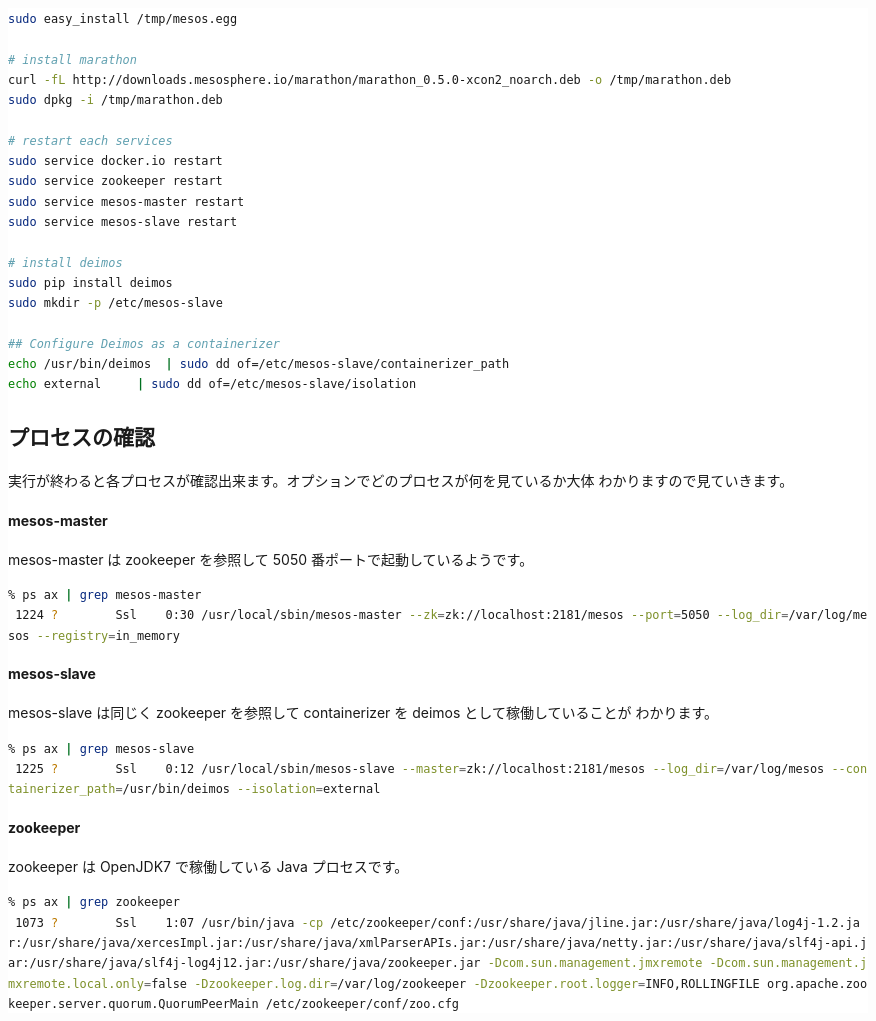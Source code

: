 ``` bash
sudo easy_install /tmp/mesos.egg

# install marathon
curl -fL http://downloads.mesosphere.io/marathon/marathon_0.5.0-xcon2_noarch.deb -o /tmp/marathon.deb
sudo dpkg -i /tmp/marathon.deb

# restart each services
sudo service docker.io restart
sudo service zookeeper restart
sudo service mesos-master restart
sudo service mesos-slave restart

# install deimos
sudo pip install deimos
sudo mkdir -p /etc/mesos-slave

## Configure Deimos as a containerizer
echo /usr/bin/deimos  | sudo dd of=/etc/mesos-slave/containerizer_path
echo external     | sudo dd of=/etc/mesos-slave/isolation
```

プロセスの確認
----

実行が終わると各プロセスが確認出来ます。オプションでどのプロセスが何を見ているか大体
わかりますので見ていきます。

#### mesos-master

mesos-master は zookeeper を参照して 5050 番ポートで起動しているようです。

``` bash
% ps ax | grep mesos-master
 1224 ?        Ssl    0:30 /usr/local/sbin/mesos-master --zk=zk://localhost:2181/mesos --port=5050 --log_dir=/var/log/mesos --registry=in_memory
```

#### mesos-slave

mesos-slave は同じく zookeeper を参照して containerizer を deimos として稼働していることが
わかります。

``` bash
% ps ax | grep mesos-slave
 1225 ?        Ssl    0:12 /usr/local/sbin/mesos-slave --master=zk://localhost:2181/mesos --log_dir=/var/log/mesos --containerizer_path=/usr/bin/deimos --isolation=external
```

#### zookeeper

zookeeper は OpenJDK7 で稼働している Java プロセスです。

``` bash
% ps ax | grep zookeeper
 1073 ?        Ssl    1:07 /usr/bin/java -cp /etc/zookeeper/conf:/usr/share/java/jline.jar:/usr/share/java/log4j-1.2.jar:/usr/share/java/xercesImpl.jar:/usr/share/java/xmlParserAPIs.jar:/usr/share/java/netty.jar:/usr/share/java/slf4j-api.jar:/usr/share/java/slf4j-log4j12.jar:/usr/share/java/zookeeper.jar -Dcom.sun.management.jmxremote -Dcom.sun.management.jmxremote.local.only=false -Dzookeeper.log.dir=/var/log/zookeeper -Dzookeeper.root.logger=INFO,ROLLINGFILE org.apache.zookeeper.server.quorum.QuorumPeerMain /etc/zookeeper/conf/zoo.cfg
```
